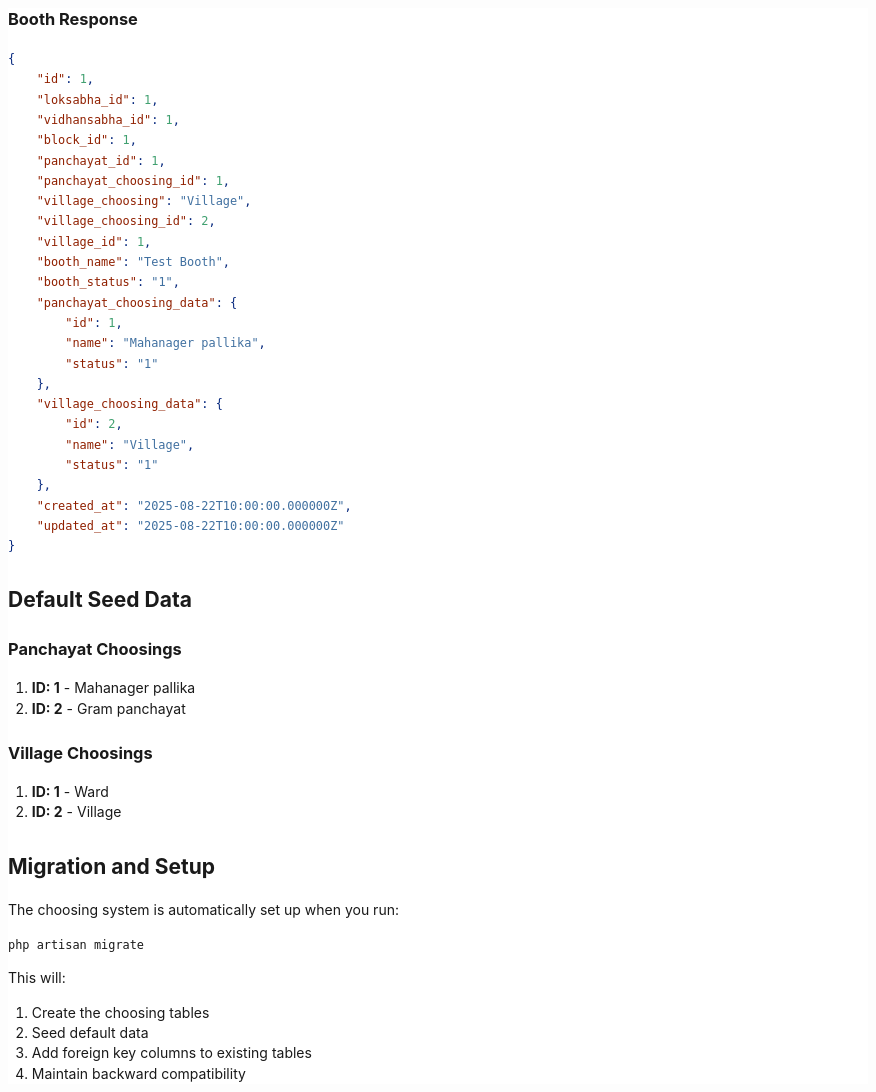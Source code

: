### Booth Response
```json
{
    "id": 1,
    "loksabha_id": 1,
    "vidhansabha_id": 1,
    "block_id": 1,
    "panchayat_id": 1,
    "panchayat_choosing_id": 1,
    "village_choosing": "Village",
    "village_choosing_id": 2,
    "village_id": 1,
    "booth_name": "Test Booth",
    "booth_status": "1",
    "panchayat_choosing_data": {
        "id": 1,
        "name": "Mahanager pallika",
        "status": "1"
    },
    "village_choosing_data": {
        "id": 2,
        "name": "Village",
        "status": "1"
    },
    "created_at": "2025-08-22T10:00:00.000000Z",
    "updated_at": "2025-08-22T10:00:00.000000Z"
}
```

## Default Seed Data

### Panchayat Choosings
1. **ID: 1** - Mahanager pallika
2. **ID: 2** - Gram panchayat

### Village Choosings
1. **ID: 1** - Ward
2. **ID: 2** - Village

## Migration and Setup

The choosing system is automatically set up when you run:

```bash
php artisan migrate
```

This will:
1. Create the choosing tables
2. Seed default data
3. Add foreign key columns to existing tables
4. Maintain backward compatibility
